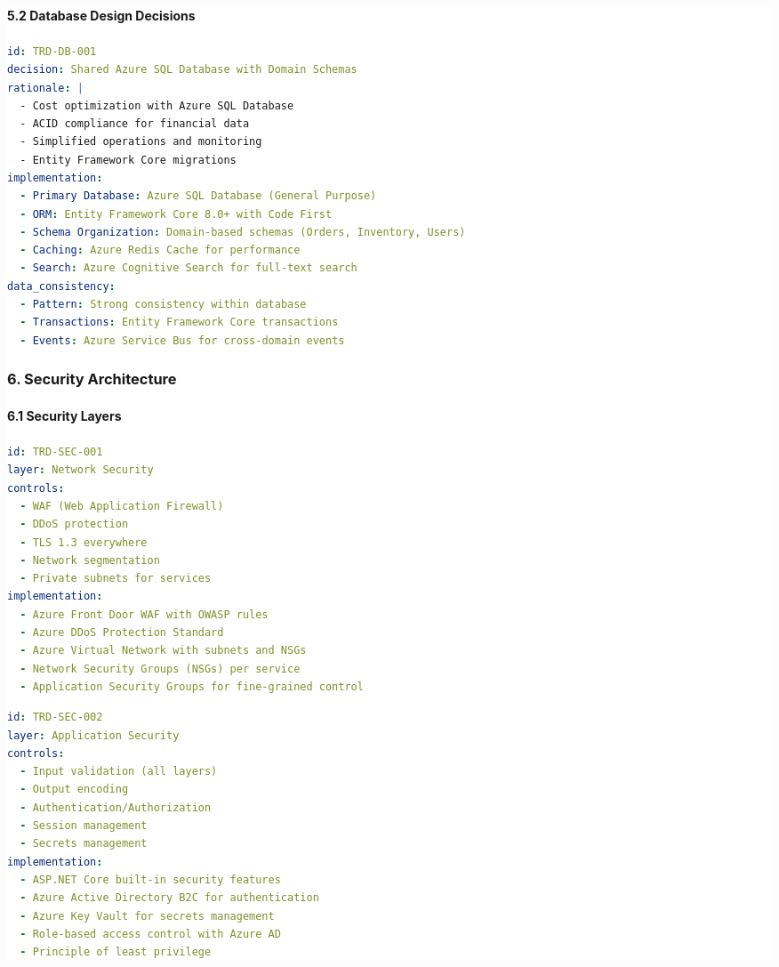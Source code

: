 ```yaml
```

#### 5.2 Database Design Decisions
```yaml
id: TRD-DB-001
decision: Shared Azure SQL Database with Domain Schemas
rationale: |
  - Cost optimization with Azure SQL Database
  - ACID compliance for financial data
  - Simplified operations and monitoring
  - Entity Framework Core migrations
implementation:
  - Primary Database: Azure SQL Database (General Purpose)
  - ORM: Entity Framework Core 8.0+ with Code First
  - Schema Organization: Domain-based schemas (Orders, Inventory, Users)
  - Caching: Azure Redis Cache for performance
  - Search: Azure Cognitive Search for full-text search
data_consistency:
  - Pattern: Strong consistency within database
  - Transactions: Entity Framework Core transactions
  - Events: Azure Service Bus for cross-domain events
```

### 6. Security Architecture

#### 6.1 Security Layers
```yaml
id: TRD-SEC-001
layer: Network Security
controls:
  - WAF (Web Application Firewall)
  - DDoS protection
  - TLS 1.3 everywhere
  - Network segmentation
  - Private subnets for services
implementation:
  - Azure Front Door WAF with OWASP rules
  - Azure DDoS Protection Standard
  - Azure Virtual Network with subnets and NSGs
  - Network Security Groups (NSGs) per service
  - Application Security Groups for fine-grained control
```

```yaml
id: TRD-SEC-002
layer: Application Security
controls:
  - Input validation (all layers)
  - Output encoding
  - Authentication/Authorization
  - Session management
  - Secrets management
implementation:
  - ASP.NET Core built-in security features
  - Azure Active Directory B2C for authentication
  - Azure Key Vault for secrets management
  - Role-based access control with Azure AD
  - Principle of least privilege
```
